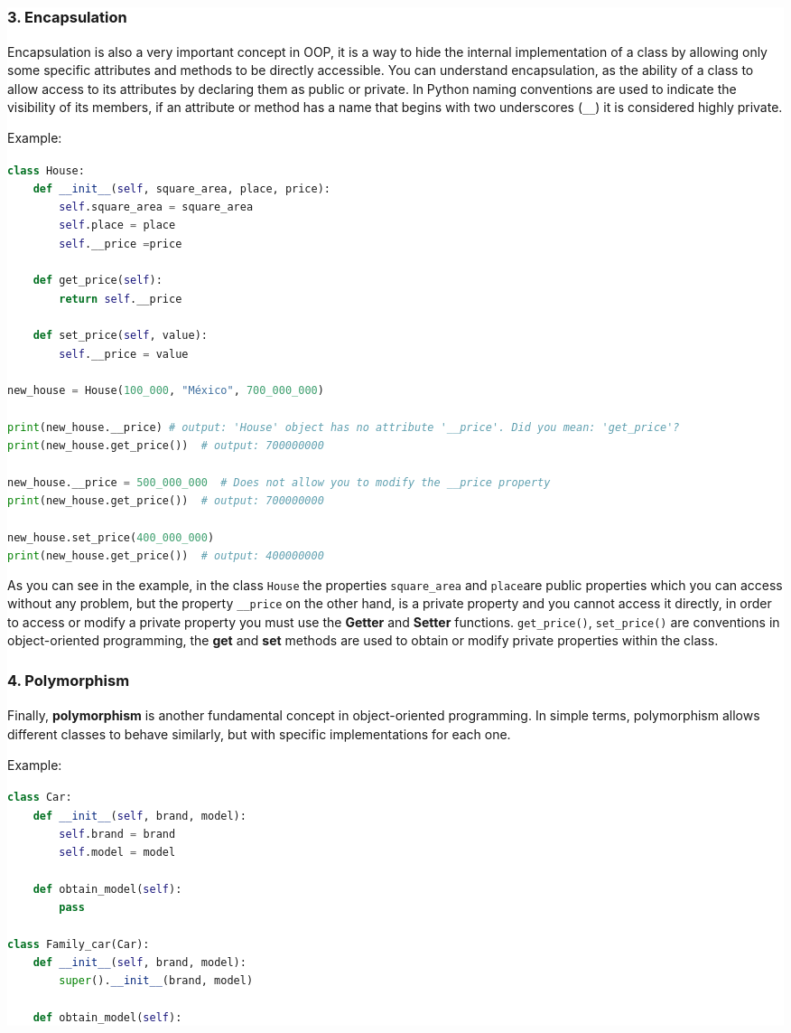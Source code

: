 ### 3. Encapsulation

Encapsulation is also a very important concept in OOP, it is a way to hide the internal implementation of a class by allowing only some specific attributes and methods to be directly accessible. You can understand encapsulation, as the ability of a class to allow access to its attributes by declaring them as public or private. In Python naming conventions are used to indicate the visibility of its members, if an attribute or method has a name that begins with two underscores (`__`) it is considered highly private.

Example:

```py
class House:
    def __init__(self, square_area, place, price):
        self.square_area = square_area
        self.place = place
        self.__price =price

    def get_price(self):
        return self.__price

    def set_price(self, value):
        self.__price = value

new_house = House(100_000, "México", 700_000_000)

print(new_house.__price) # output: 'House' object has no attribute '__price'. Did you mean: 'get_price'?
print(new_house.get_price())  # output: 700000000

new_house.__price = 500_000_000  # Does not allow you to modify the __price property
print(new_house.get_price())  # output: 700000000

new_house.set_price(400_000_000)
print(new_house.get_price())  # output: 400000000
```

As you can see in the example, in the class `House` the properties `square_area` and `place`are public properties which you can access without any problem, but the property `__price` on the other hand, is a private property and you cannot access it directly, in order to access or modify a private property you must use the **Getter** and **Setter** functions. `get_price()`, `set_price()` are conventions in object-oriented programming, the **get** and **set** methods are used to obtain or modify private properties within the class.

### 4. Polymorphism

Finally, **polymorphism** is another fundamental concept in object-oriented programming. In simple terms, polymorphism allows different classes to behave similarly, but with specific implementations for each one. 

Example:

```py
class Car:
    def __init__(self, brand, model):
        self.brand = brand
        self.model = model

    def obtain_model(self):
        pass

class Family_car(Car):
    def __init__(self, brand, model):
        super().__init__(brand, model)

    def obtain_model(self):
```